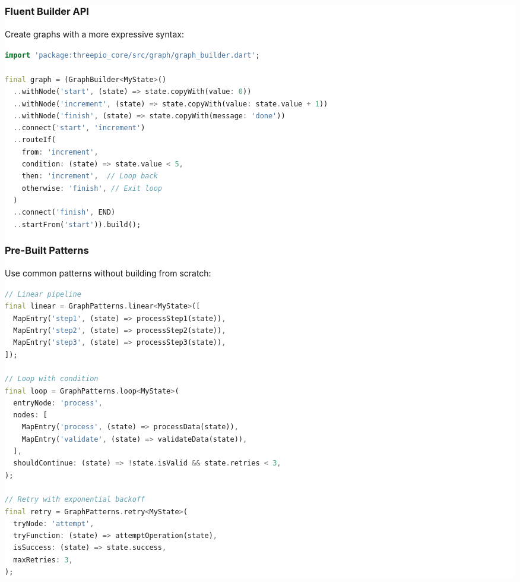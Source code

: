 ### Fluent Builder API

Create graphs with a more expressive syntax:

```dart
import 'package:threepio_core/src/graph/graph_builder.dart';

final graph = (GraphBuilder<MyState>()
  ..withNode('start', (state) => state.copyWith(value: 0))
  ..withNode('increment', (state) => state.copyWith(value: state.value + 1))
  ..withNode('finish', (state) => state.copyWith(message: 'done'))
  ..connect('start', 'increment')
  ..routeIf(
    from: 'increment',
    condition: (state) => state.value < 5,
    then: 'increment',  // Loop back
    otherwise: 'finish', // Exit loop
  )
  ..connect('finish', END)
  ..startFrom('start')).build();
```

### Pre-Built Patterns

Use common patterns without building from scratch:

```dart
// Linear pipeline
final linear = GraphPatterns.linear<MyState>([
  MapEntry('step1', (state) => processStep1(state)),
  MapEntry('step2', (state) => processStep2(state)),
  MapEntry('step3', (state) => processStep3(state)),
]);

// Loop with condition
final loop = GraphPatterns.loop<MyState>(
  entryNode: 'process',
  nodes: [
    MapEntry('process', (state) => processData(state)),
    MapEntry('validate', (state) => validateData(state)),
  ],
  shouldContinue: (state) => !state.isValid && state.retries < 3,
);

// Retry with exponential backoff
final retry = GraphPatterns.retry<MyState>(
  tryNode: 'attempt',
  tryFunction: (state) => attemptOperation(state),
  isSuccess: (state) => state.success,
  maxRetries: 3,
);
```
